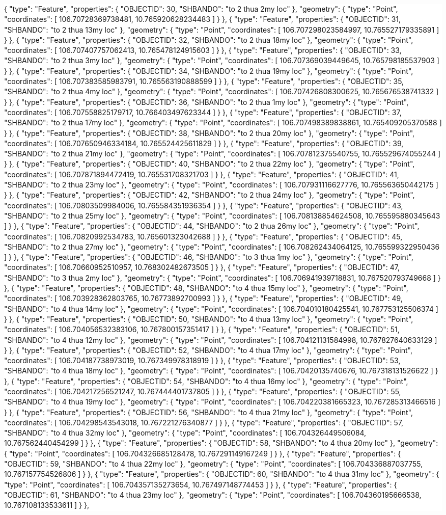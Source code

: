 { "type": "Feature", "properties": { "OBJECTID": 30, "SHBANDO": "to 2 thua 2my loc" }, "geometry": { "type": "Point", "coordinates": [ 106.70728369738481, 10.765920628234483 ] } },
{ "type": "Feature", "properties": { "OBJECTID": 31, "SHBANDO": "to 2 thua 13my loc" }, "geometry": { "type": "Point", "coordinates": [ 106.707298023584997, 10.765527179335891 ] } },
{ "type": "Feature", "properties": { "OBJECTID": 32, "SHBANDO": "to 2 thua 18my loc" }, "geometry": { "type": "Point", "coordinates": [ 106.707407757062413, 10.765478124915603 ] } },
{ "type": "Feature", "properties": { "OBJECTID": 33, "SHBANDO": "to 2 thua 3my loc" }, "geometry": { "type": "Point", "coordinates": [ 106.707369039449645, 10.765798185537903 ] } },
{ "type": "Feature", "properties": { "OBJECTID": 34, "SHBANDO": "to 2 thua 19my loc" }, "geometry": { "type": "Point", "coordinates": [ 106.707383585983791, 10.765563190888599 ] } },
{ "type": "Feature", "properties": { "OBJECTID": 35, "SHBANDO": "to 2 thua 4my loc" }, "geometry": { "type": "Point", "coordinates": [ 106.707426808300625, 10.765676538741332 ] } },
{ "type": "Feature", "properties": { "OBJECTID": 36, "SHBANDO": "to 2 thua 1my loc" }, "geometry": { "type": "Point", "coordinates": [ 106.707558825179717, 10.766403497623344 ] } },
{ "type": "Feature", "properties": { "OBJECTID": 37, "SHBANDO": "to 2 thua 17my loc" }, "geometry": { "type": "Point", "coordinates": [ 106.707498389838861, 10.765409205370588 ] } },
{ "type": "Feature", "properties": { "OBJECTID": 38, "SHBANDO": "to 2 thua 20my loc" }, "geometry": { "type": "Point", "coordinates": [ 106.707650946334184, 10.765524425611829 ] } },
{ "type": "Feature", "properties": { "OBJECTID": 39, "SHBANDO": "to 2 thua 21my loc" }, "geometry": { "type": "Point", "coordinates": [ 106.707812375540755, 10.765529674055244 ] } },
{ "type": "Feature", "properties": { "OBJECTID": 40, "SHBANDO": "to 2 thua 22my loc" }, "geometry": { "type": "Point", "coordinates": [ 106.707871894472419, 10.765531708321703 ] } },
{ "type": "Feature", "properties": { "OBJECTID": 41, "SHBANDO": "to 2 thua 23my loc" }, "geometry": { "type": "Point", "coordinates": [ 106.707931116627776, 10.765563650442175 ] } },
{ "type": "Feature", "properties": { "OBJECTID": 42, "SHBANDO": "to 2 thua 24my loc" }, "geometry": { "type": "Point", "coordinates": [ 106.70803509984006, 10.765584351936354 ] } },
{ "type": "Feature", "properties": { "OBJECTID": 43, "SHBANDO": "to 2 thua 25my loc" }, "geometry": { "type": "Point", "coordinates": [ 106.708138854624508, 10.765595880345643 ] } },
{ "type": "Feature", "properties": { "OBJECTID": 44, "SHBANDO": "to 2 thua 26my loc" }, "geometry": { "type": "Point", "coordinates": [ 106.70820992534783, 10.765601323042688 ] } },
{ "type": "Feature", "properties": { "OBJECTID": 45, "SHBANDO": "to 2 thua 27my loc" }, "geometry": { "type": "Point", "coordinates": [ 106.708262434064125, 10.765599322950436 ] } },
{ "type": "Feature", "properties": { "OBJECTID": 46, "SHBANDO": "to 3 thua 1my loc" }, "geometry": { "type": "Point", "coordinates": [ 106.70660952510957, 10.768302482673505 ] } },
{ "type": "Feature", "properties": { "OBJECTID": 47, "SHBANDO": "to 3 thua 2my loc" }, "geometry": { "type": "Point", "coordinates": [ 106.706941939718831, 10.767520793749668 ] } },
{ "type": "Feature", "properties": { "OBJECTID": 48, "SHBANDO": "to 4 thua 15my loc" }, "geometry": { "type": "Point", "coordinates": [ 106.703928362803765, 10.76773892700993 ] } },
{ "type": "Feature", "properties": { "OBJECTID": 49, "SHBANDO": "to 4 thua 14my loc" }, "geometry": { "type": "Point", "coordinates": [ 106.704010180425541, 10.767753125506374 ] } },
{ "type": "Feature", "properties": { "OBJECTID": 50, "SHBANDO": "to 4 thua 13my loc" }, "geometry": { "type": "Point", "coordinates": [ 106.704056532383106, 10.767800157351417 ] } },
{ "type": "Feature", "properties": { "OBJECTID": 51, "SHBANDO": "to 4 thua 12my loc" }, "geometry": { "type": "Point", "coordinates": [ 106.704121131584998, 10.767827640633129 ] } },
{ "type": "Feature", "properties": { "OBJECTID": 52, "SHBANDO": "to 4 thua 17my loc" }, "geometry": { "type": "Point", "coordinates": [ 106.704187738973019, 10.767349978318919 ] } },
{ "type": "Feature", "properties": { "OBJECTID": 53, "SHBANDO": "to 4 thua 18my loc" }, "geometry": { "type": "Point", "coordinates": [ 106.70420135740676, 10.767318131526622 ] } },
{ "type": "Feature", "properties": { "OBJECTID": 54, "SHBANDO": "to 4 thua 16my loc" }, "geometry": { "type": "Point", "coordinates": [ 106.704217256521247, 10.767444401737805 ] } },
{ "type": "Feature", "properties": { "OBJECTID": 55, "SHBANDO": "to 4 thua 19my loc" }, "geometry": { "type": "Point", "coordinates": [ 106.704220381665323, 10.767285313466516 ] } },
{ "type": "Feature", "properties": { "OBJECTID": 56, "SHBANDO": "to 4 thua 21my loc" }, "geometry": { "type": "Point", "coordinates": [ 106.704298543543018, 10.767221276340877 ] } },
{ "type": "Feature", "properties": { "OBJECTID": 57, "SHBANDO": "to 4 thua 32my loc" }, "geometry": { "type": "Point", "coordinates": [ 106.704326449506084, 10.767562440454299 ] } },
{ "type": "Feature", "properties": { "OBJECTID": 58, "SHBANDO": "to 4 thua 20my loc" }, "geometry": { "type": "Point", "coordinates": [ 106.704326685128478, 10.767291149167249 ] } },
{ "type": "Feature", "properties": { "OBJECTID": 59, "SHBANDO": "to 4 thua 22my loc" }, "geometry": { "type": "Point", "coordinates": [ 106.704336887037755, 10.767157754526806 ] } },
{ "type": "Feature", "properties": { "OBJECTID": 60, "SHBANDO": "to 4 thua 31my loc" }, "geometry": { "type": "Point", "coordinates": [ 106.704357135273654, 10.767497148774453 ] } },
{ "type": "Feature", "properties": { "OBJECTID": 61, "SHBANDO": "to 4 thua 23my loc" }, "geometry": { "type": "Point", "coordinates": [ 106.704360195666538, 10.767108133533611 ] } },